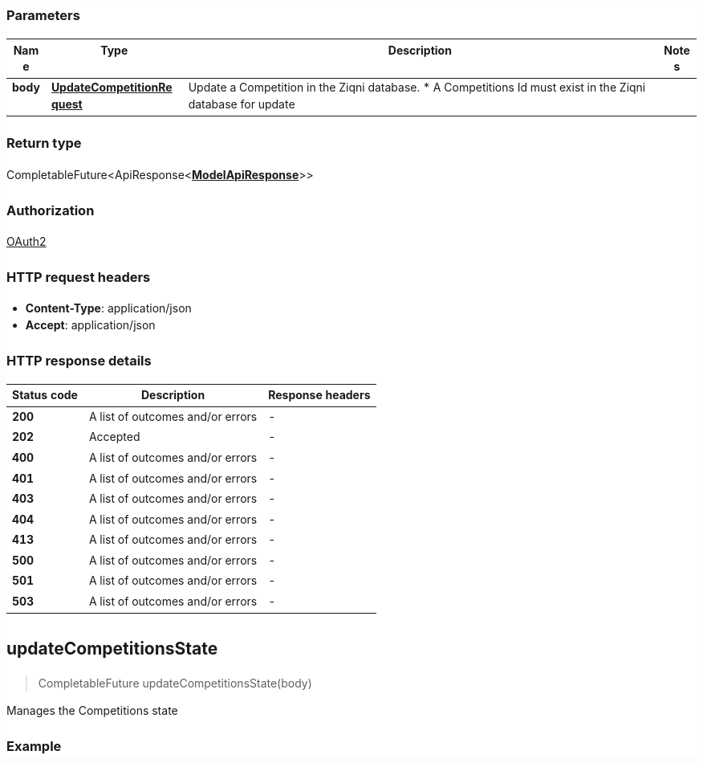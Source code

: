 ### Parameters


Name | Type | Description  | Notes
------------- | ------------- | ------------- | -------------
 **body** | [**UpdateCompetitionRequest**](UpdateCompetitionRequest.md)| Update a Competition in the Ziqni database. * A Competitions Id must exist in the Ziqni database for update |

### Return type

CompletableFuture<ApiResponse<[**ModelApiResponse**](ModelApiResponse.md)>>


### Authorization

[OAuth2](../README.md#OAuth2)

### HTTP request headers

- **Content-Type**: application/json
- **Accept**: application/json

### HTTP response details
| Status code | Description | Response headers |
|-------------|-------------|------------------|
| **200** | A list of outcomes and/or errors |  -  |
| **202** | Accepted |  -  |
| **400** | A list of outcomes and/or errors |  -  |
| **401** | A list of outcomes and/or errors |  -  |
| **403** | A list of outcomes and/or errors |  -  |
| **404** | A list of outcomes and/or errors |  -  |
| **413** | A list of outcomes and/or errors |  -  |
| **500** | A list of outcomes and/or errors |  -  |
| **501** | A list of outcomes and/or errors |  -  |
| **503** | A list of outcomes and/or errors |  -  |


## updateCompetitionsState

> CompletableFuture<ModelApiResponse> updateCompetitionsState(body)



Manages the Competitions state

### Example
